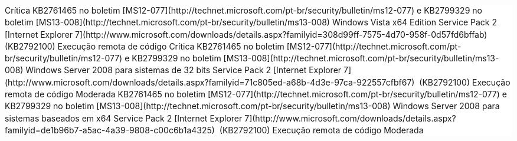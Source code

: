 <td style="border:1px solid black;">
Crítica
</td>
<td style="border:1px solid black;">
KB2761465 no boletim [MS12-077](http://technet.microsoft.com/pt-br/security/bulletin/ms12-077) e KB2799329 no boletim [MS13-008](http://technet.microsoft.com/pt-br/security/bulletin/ms13-008)
</td>
</tr>
<tr class="alternateRow">
<td style="border:1px solid black;">
Windows Vista x64 Edition Service Pack 2
</td>
<td style="border:1px solid black;">
[Internet Explorer 7](http://www.microsoft.com/downloads/details.aspx?familyid=308d99ff-7575-4d70-958f-0d57fd6bffab)   
(KB2792100)
</td>
<td style="border:1px solid black;">
Execução remota de código
</td>
<td style="border:1px solid black;">
Crítica
</td>
<td style="border:1px solid black;">
KB2761465 no boletim [MS12-077](http://technet.microsoft.com/pt-br/security/bulletin/ms12-077) e KB2799329 no boletim [MS13-008](http://technet.microsoft.com/pt-br/security/bulletin/ms13-008)
</td>
</tr>
<tr>
<td style="border:1px solid black;">
Windows Server 2008 para sistemas de 32 bits Service Pack 2
</td>
<td style="border:1px solid black;">
[Internet Explorer 7](http://www.microsoft.com/downloads/details.aspx?familyid=71c805ed-a68b-4d3e-97ca-922557cfbf67)   
(KB2792100)
</td>
<td style="border:1px solid black;">
Execução remota de código
</td>
<td style="border:1px solid black;">
Moderada
</td>
<td style="border:1px solid black;">
KB2761465 no boletim [MS12-077](http://technet.microsoft.com/pt-br/security/bulletin/ms12-077) e KB2799329 no boletim [MS13-008](http://technet.microsoft.com/pt-br/security/bulletin/ms13-008)
</td>
</tr>
<tr class="alternateRow">
<td style="border:1px solid black;">
Windows Server 2008 para sistemas baseados em x64 Service Pack 2
</td>
<td style="border:1px solid black;">
[Internet Explorer 7](http://www.microsoft.com/downloads/details.aspx?familyid=de1b96b7-a5ac-4a39-9808-c00c6b1a4325)   
(KB2792100)
</td>
<td style="border:1px solid black;">
Execução remota de código
</td>
<td style="border:1px solid black;">
Moderada
</td>
<td style="border:1px solid black;">